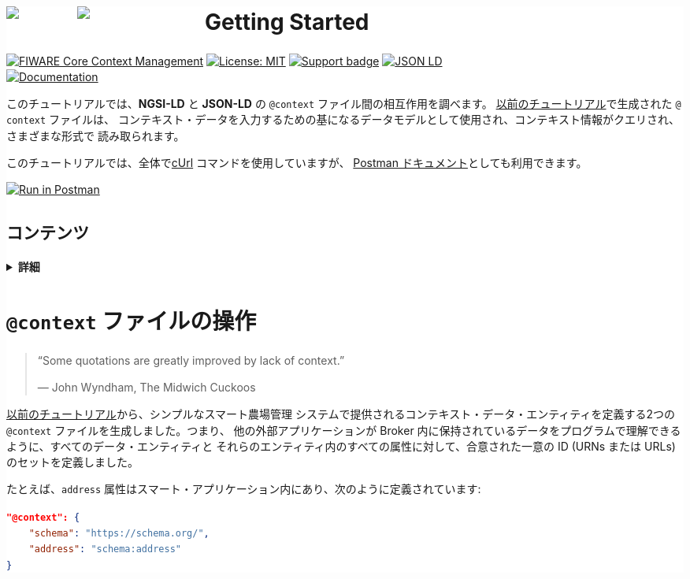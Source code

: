 # Getting Started[<img src="https://img.shields.io/badge/NGSI-LD-d6604d.svg" width="90"  align="left" />](https://www.etsi.org/deliver/etsi_gs/CIM/001_099/009/01.08.01_60/gs_cim009v010801p.pdf)[<img src="https://fiware.github.io/tutorials.Getting-Started/img/Fiware.png" align="left" width="162">](https://www.fiware.org/)<br/>

[![FIWARE Core Context Management](https://nexus.lab.fiware.org/repository/raw/public/badges/chapters/core.svg)](https://github.com/FIWARE/catalogue/blob/master/core/README.md)
[![License: MIT](https://img.shields.io/github/license/FIWARE/tutorials.Getting-Started.svg)](https://opensource.org/licenses/MIT)
[![Support badge](https://img.shields.io/badge/tag-fiware-orange.svg?logo=stackoverflow)](https://stackoverflow.com/questions/tagged/fiware)
[![JSON LD](https://img.shields.io/badge/JSON--LD-1.1-f06f38.svg)](https://w3c.github.io/json-ld-syntax/) <br/>
[![Documentation](https://img.shields.io/readthedocs/ngsi-ld-tutorials.svg)](https://ngsi-ld-tutorials.rtfd.io)

このチュートリアルでは、**NGSI-LD** と **JSON-LD** の `@context` ファイル間の相互作用を調べます。
[以前のチュートリアル](https://github.com/FIWARE/tutorials.Understanding-At-Context)で生成された `@context` ファイルは、
コンテキスト・データを入力するための基になるデータモデルとして使用され、コンテキスト情報がクエリされ、さまざまな形式で
読み取られます。

このチュートリアルでは、全体で[cUrl](https://ec.haxx.se/) コマンドを使用していますが、
[Postman ドキュメント](https://fiware.github.io/tutorials.Getting-Started/ngsi-ld.html)としても利用できます。

[![Run in Postman](https://run.pstmn.io/button.svg)](https://app.getpostman.com/run-collection/610b7cd32e4b07b8e9c9)

## コンテンツ

<details><summary><strong>詳細</strong></summary></details>

<a name="working-with-context-files"/>

# `@context` ファイルの操作

> “Some quotations are greatly improved by lack of context.”
>
> ― John Wyndham, The Midwich Cuckoos

[以前のチュートリアル](https://github.com/FIWARE/tutorials.Understanding-At-Context)から、シンプルなスマート農場管理
システムで提供されるコンテキスト・データ・エンティティを定義する2つの `@context` ファイルを生成しました。つまり、
他の外部アプリケーションが Broker 内に保持されているデータをプログラムで理解できるように、すべてのデータ・エンティティと
それらのエンティティ内のすべての属性に対して、合意された一意の ID (URNs または URLs) のセットを定義しました。

たとえば、`address` 属性はスマート・アプリケーション内にあり、次のように定義されています:

```json
"@context": {
    "schema": "https://schema.org/",
    "address": "schema:address"
}
```
